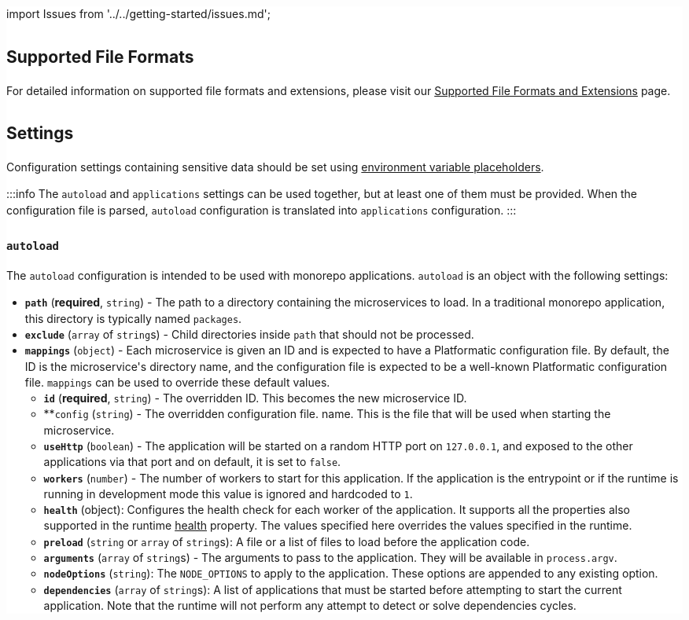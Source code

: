 import Issues from '../../getting-started/issues.md';

## Supported File Formats

For detailed information on supported file formats and extensions, please visit our [Supported File Formats and Extensions](../../file-formats.md#supported-file-formats) page.

## Settings

Configuration settings containing sensitive data should be set using
[environment variable placeholders](#environment-variable-placeholders).

:::info
The `autoload` and `applications` settings can be used together, but at least one
of them must be provided. When the configuration file is parsed, `autoload`
configuration is translated into `applications` configuration.
:::

### `autoload`

The `autoload` configuration is intended to be used with monorepo applications.
`autoload` is an object with the following settings:

- **`path`** (**required**, `string`) - The path to a directory containing the
  microservices to load. In a traditional monorepo application, this directory is
  typically named `packages`.
- **`exclude`** (`array` of `string`s) - Child directories inside `path` that
  should not be processed.
- **`mappings`** (`object`) - Each microservice is given an ID and is expected
  to have a Platformatic configuration file. By default, the ID is the
  microservice's directory name, and the configuration file is expected to be a
  well-known Platformatic configuration file. `mappings` can be used to override
  these default values.
  - **`id`** (**required**, `string`) - The overridden ID. This becomes the new
    microservice ID.
  - \*\*`config` (`string`) - The overridden configuration file.
    name. This is the file that will be used when starting the microservice.
  - **`useHttp`** (`boolean`) - The application will be started on a random HTTP port
    on `127.0.0.1`, and exposed to the other applications via that port and on default,
    it is set to `false`.
  - **`workers`** (`number`) - The number of workers to start for this application. If the application is the entrypoint or if the runtime is running in development mode this value is ignored and hardcoded to `1`.
  - **`health`** (object): Configures the health check for each worker of the application. It supports all the properties also supported in the runtime [health](#health) property. The values specified here overrides the values specified in the runtime.
  - **`preload`** (`string` or `array` of `string`s): A file or a list of files to load before the application code.
  - **`arguments`** (`array` of `string`s) - The arguments to pass to the application. They will be available in `process.argv`.
  - **`nodeOptions`** (`string`): The `NODE_OPTIONS` to apply to the application. These options are appended to any existing option.
  - **`dependencies`** (`array` of `string`s): A list of applications that must be started before attempting to start the current application. Note that the runtime will not perform any attempt to detect or solve dependencies cycles.
